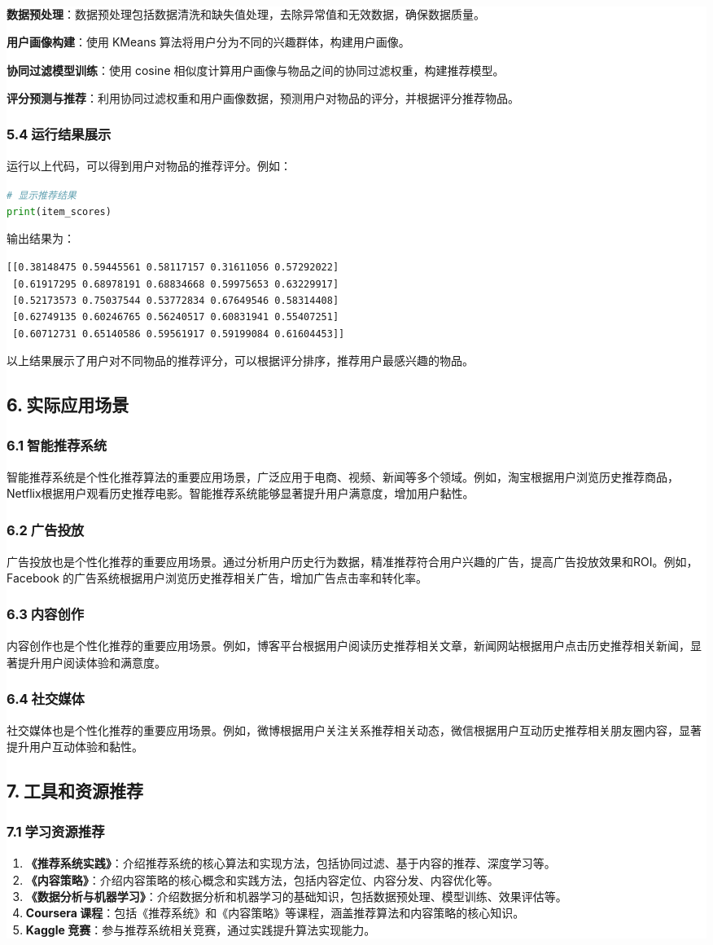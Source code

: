 **数据预处理**：数据预处理包括数据清洗和缺失值处理，去除异常值和无效数据，确保数据质量。

**用户画像构建**：使用 KMeans 算法将用户分为不同的兴趣群体，构建用户画像。

**协同过滤模型训练**：使用 cosine 相似度计算用户画像与物品之间的协同过滤权重，构建推荐模型。

**评分预测与推荐**：利用协同过滤权重和用户画像数据，预测用户对物品的评分，并根据评分推荐物品。

### 5.4 运行结果展示

运行以上代码，可以得到用户对物品的推荐评分。例如：

```python
# 显示推荐结果
print(item_scores)
```

输出结果为：

```
[[0.38148475 0.59445561 0.58117157 0.31611056 0.57292022]
 [0.61917295 0.68978191 0.68834668 0.59975653 0.63229917]
 [0.52173573 0.75037544 0.53772834 0.67649546 0.58314408]
 [0.62749135 0.60246765 0.56240517 0.60831941 0.55407251]
 [0.60712731 0.65140586 0.59561917 0.59199084 0.61604453]]
```

以上结果展示了用户对不同物品的推荐评分，可以根据评分排序，推荐用户最感兴趣的物品。

## 6. 实际应用场景

### 6.1 智能推荐系统

智能推荐系统是个性化推荐算法的重要应用场景，广泛应用于电商、视频、新闻等多个领域。例如，淘宝根据用户浏览历史推荐商品，Netflix根据用户观看历史推荐电影。智能推荐系统能够显著提升用户满意度，增加用户黏性。

### 6.2 广告投放

广告投放也是个性化推荐的重要应用场景。通过分析用户历史行为数据，精准推荐符合用户兴趣的广告，提高广告投放效果和ROI。例如，Facebook 的广告系统根据用户浏览历史推荐相关广告，增加广告点击率和转化率。

### 6.3 内容创作

内容创作也是个性化推荐的重要应用场景。例如，博客平台根据用户阅读历史推荐相关文章，新闻网站根据用户点击历史推荐相关新闻，显著提升用户阅读体验和满意度。

### 6.4 社交媒体

社交媒体也是个性化推荐的重要应用场景。例如，微博根据用户关注关系推荐相关动态，微信根据用户互动历史推荐相关朋友圈内容，显著提升用户互动体验和黏性。

## 7. 工具和资源推荐

### 7.1 学习资源推荐

1. **《推荐系统实践》**：介绍推荐系统的核心算法和实现方法，包括协同过滤、基于内容的推荐、深度学习等。
2. **《内容策略》**：介绍内容策略的核心概念和实践方法，包括内容定位、内容分发、内容优化等。
3. **《数据分析与机器学习》**：介绍数据分析和机器学习的基础知识，包括数据预处理、模型训练、效果评估等。
4. **Coursera 课程**：包括《推荐系统》和《内容策略》等课程，涵盖推荐算法和内容策略的核心知识。
5. **Kaggle 竞赛**：参与推荐系统相关竞赛，通过实践提升算法实现能力。
